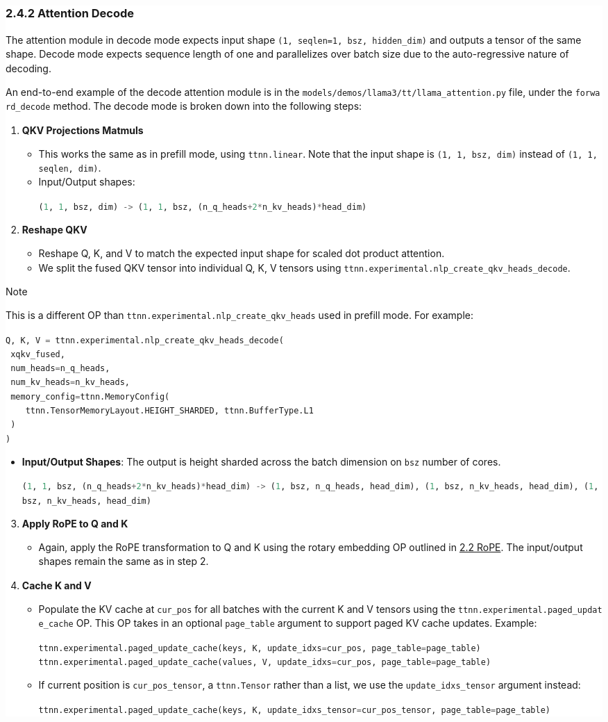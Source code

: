 ### 2.4.2 Attention Decode
The attention module in decode mode expects input shape `(1, seqlen=1, bsz, hidden_dim)` and outputs a tensor of the same shape. Decode mode expects sequence length of one and parallelizes over batch size due to the auto-regressive nature of decoding.

An end-to-end example of the decode attention module is in the `models/demos/llama3/tt/llama_attention.py` file, under the `forward_decode` method. The decode mode is broken down into the following steps:

1. **QKV Projections Matmuls**
   - This works the same as in prefill mode, using `ttnn.linear`. Note that the input shape is `(1, 1, bsz, dim)` instead of `(1, 1, seqlen, dim)`.
   - Input/Output shapes:
      ```python
      (1, 1, bsz, dim) -> (1, 1, bsz, (n_q_heads+2*n_kv_heads)*head_dim)
      ```

2. **Reshape QKV**
   - Reshape Q, K, and V to match the expected input shape for scaled dot product attention.
   - We split the fused QKV tensor into individual Q, K, V tensors using `ttnn.experimental.nlp_create_qkv_heads_decode`.
> [!NOTE]
>  This is a different OP than `ttnn.experimental.nlp_create_qkv_heads` used in prefill mode. For example:
> ```python
> Q, K, V = ttnn.experimental.nlp_create_qkv_heads_decode(
>  xqkv_fused,
>  num_heads=n_q_heads,
>  num_kv_heads=n_kv_heads,
>  memory_config=ttnn.MemoryConfig(
>     ttnn.TensorMemoryLayout.HEIGHT_SHARDED, ttnn.BufferType.L1
>  )
> )
> ```

   - **Input/Output Shapes**: The output is height sharded across the batch dimension on `bsz` number of cores.
      ```python
      (1, 1, bsz, (n_q_heads+2*n_kv_heads)*head_dim) -> (1, bsz, n_q_heads, head_dim), (1, bsz, n_kv_heads, head_dim), (1, bsz, n_kv_heads, head_dim)
      ```

3. **Apply RoPE to Q and K**
   - Again, apply the RoPE transformation to Q and K using the rotary embedding OP outlined in [2.2 RoPE](#22-rope). The input/output shapes remain the same as in step 2.

4. **Cache K and V**
   - Populate the KV cache at `cur_pos` for all batches with the current K and V tensors using the `ttnn.experimental.paged_update_cache` OP. This OP takes in an optional `page_table` argument to support paged KV cache updates. Example:
     ```python
     ttnn.experimental.paged_update_cache(keys, K, update_idxs=cur_pos, page_table=page_table)
     ttnn.experimental.paged_update_cache(values, V, update_idxs=cur_pos, page_table=page_table)
     ```
   - If current position is `cur_pos_tensor`, a `ttnn.Tensor` rather than a list, we use the `update_idxs_tensor` argument instead:
     ```python
     ttnn.experimental.paged_update_cache(keys, K, update_idxs_tensor=cur_pos_tensor, page_table=page_table)
     ```
